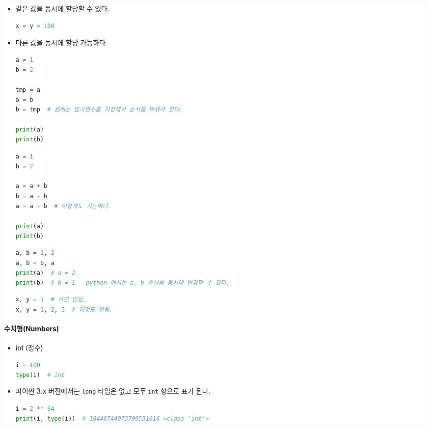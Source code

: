 * 같은 값을 동시에 할당할 수 있다.

  ```python
  x = y = 100
  ```

* 다른 값을 동시에 할당 가능하다

  ```python
  a = 1
  b = 2
  
  tmp = a
  a = b
  b = tmp  # 원래는 임시변수를 지정해서 순서를 바꿔야 한다.
  
  print(a)
  print(b)
  ```

  ```python
  a = 1
  b = 2
  
  a = a + b
  b = a - b
  a = a - b  # 이렇게도 가능하다.
  
  print(a)
  print(b)
  ```

  ```python
  a, b = 1, 2
  a, b = b, a
  print(a)  # a = 2
  print(b)  # b = 1   python 에서는 a, b 순서를 동시에 변경할 수 있다.
  ```

  ```python
  x, y = 1  # 이건 안됨.
  x, y = 1, 2, 3  # 이것도 안됨.
  ```



#### 수치형(Numbers)

* int (정수)

  ```python
  i = 100
  type(i)  # int
  ```

* 파이썬 3.x 버전에서는 `long` 타입은 없고 모두 `int` 형으로 표기 된다.

  ```python
  i = 2 ** 64
  print(i, type(i))  # 18446744073709551616 <class 'int'>
  ```
